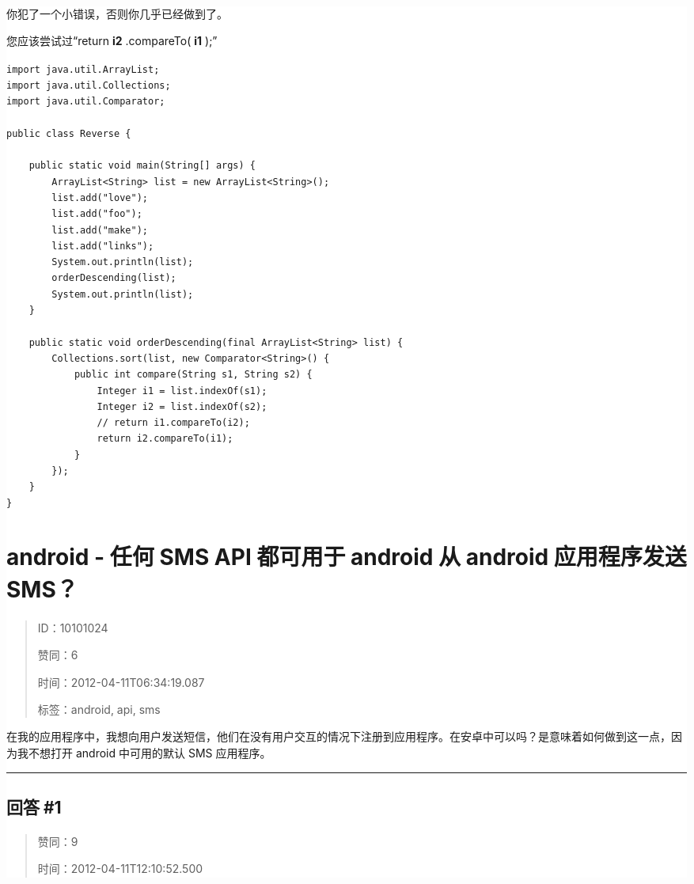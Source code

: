 你犯了一个小错误，否则你几乎已经做到了。

您应该尝试过“return **i2** .compareTo( **i1** );”

```
import java.util.ArrayList;
import java.util.Collections;
import java.util.Comparator;

public class Reverse {

    public static void main(String[] args) {
        ArrayList<String> list = new ArrayList<String>();
        list.add("love");
        list.add("foo");
        list.add("make");
        list.add("links");
        System.out.println(list);
        orderDescending(list);
        System.out.println(list);
    }

    public static void orderDescending(final ArrayList<String> list) {
        Collections.sort(list, new Comparator<String>() {
            public int compare(String s1, String s2) {
                Integer i1 = list.indexOf(s1);
                Integer i2 = list.indexOf(s2);
                // return i1.compareTo(i2);
                return i2.compareTo(i1);
            }
        });
    }
} 
```

# android - 任何 SMS API 都可用于 android 从 android 应用程序发送 SMS？

> ID：10101024
> 
> 赞同：6
> 
> 时间：2012-04-11T06:34:19.087
> 
> 标签：android, api, sms

在我的应用程序中，我想向用户发送短信，他们在没有用户交互的情况下注册到应用程序。在安卓中可以吗？是意味着如何做到这一点，因为我不想打开 android 中可用的默认 SMS 应用程序。

* * *

## 回答 #1

> 赞同：9
> 
> 时间：2012-04-11T12:10:52.500
